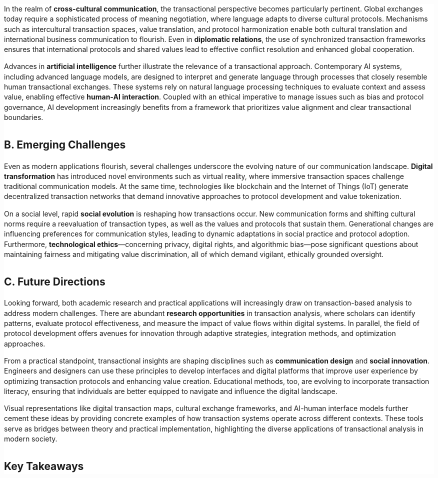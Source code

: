 In the realm of **cross-cultural communication**, the transactional perspective becomes particularly pertinent. Global exchanges today require a sophisticated process of meaning negotiation, where language adapts to diverse cultural protocols. Mechanisms such as intercultural transaction spaces, value translation, and protocol harmonization enable both cultural translation and international business communication to flourish. Even in **diplomatic relations**, the use of synchronized transaction frameworks ensures that international protocols and shared values lead to effective conflict resolution and enhanced global cooperation.

Advances in **artificial intelligence** further illustrate the relevance of a transactional approach. Contemporary AI systems, including advanced language models, are designed to interpret and generate language through processes that closely resemble human transactional exchanges. These systems rely on natural language processing techniques to evaluate context and assess value, enabling effective **human-AI interaction**. Coupled with an ethical imperative to manage issues such as bias and protocol governance, AI development increasingly benefits from a framework that prioritizes value alignment and clear transactional boundaries.

## B. Emerging Challenges

Even as modern applications flourish, several challenges underscore the evolving nature of our communication landscape. **Digital transformation** has introduced novel environments such as virtual reality, where immersive transaction spaces challenge traditional communication models. At the same time, technologies like blockchain and the Internet of Things (IoT) generate decentralized transaction networks that demand innovative approaches to protocol development and value tokenization.

On a social level, rapid **social evolution** is reshaping how transactions occur. New communication forms and shifting cultural norms require a reevaluation of transaction types, as well as the values and protocols that sustain them. Generational changes are influencing preferences for communication styles, leading to dynamic adaptations in social practice and protocol adoption. Furthermore, **technological ethics**—concerning privacy, digital rights, and algorithmic bias—pose significant questions about maintaining fairness and mitigating value discrimination, all of which demand vigilant, ethically grounded oversight.

## C. Future Directions

Looking forward, both academic research and practical applications will increasingly draw on transaction-based analysis to address modern challenges. There are abundant **research opportunities** in transaction analysis, where scholars can identify patterns, evaluate protocol effectiveness, and measure the impact of value flows within digital systems. In parallel, the field of protocol development offers avenues for innovation through adaptive strategies, integration methods, and optimization approaches.

From a practical standpoint, transactional insights are shaping disciplines such as **communication design** and **social innovation**. Engineers and designers can use these principles to develop interfaces and digital platforms that improve user experience by optimizing transaction protocols and enhancing value creation. Educational methods, too, are evolving to incorporate transaction literacy, ensuring that individuals are better equipped to navigate and influence the digital landscape.

Visual representations like digital transaction maps, cultural exchange frameworks, and AI-human interface models further cement these ideas by providing concrete examples of how transaction systems operate across different contexts. These tools serve as bridges between theory and practical implementation, highlighting the diverse applications of transactional analysis in modern society.

## Key Takeaways
